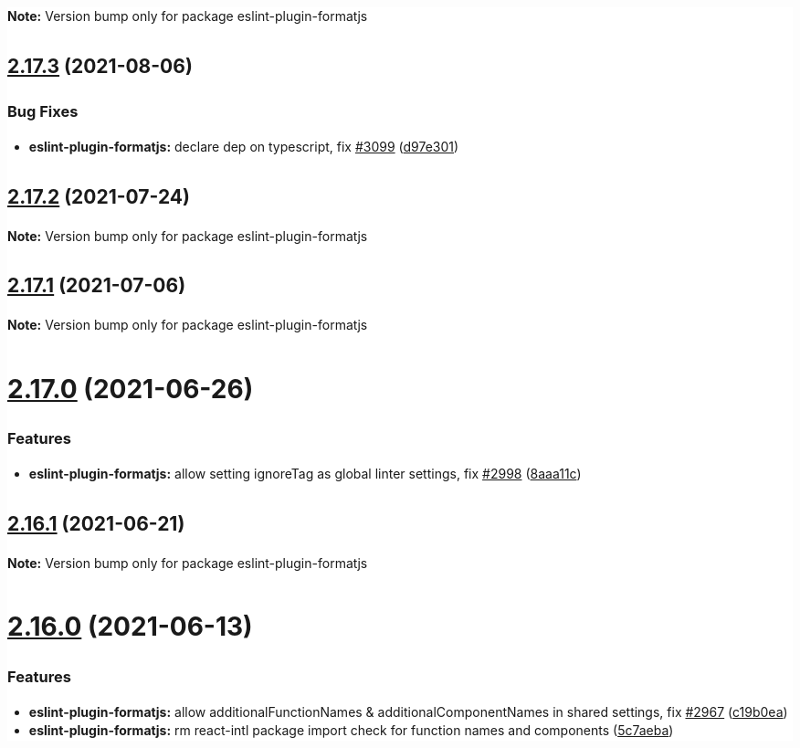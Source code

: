 **Note:** Version bump only for package eslint-plugin-formatjs

## [2.17.3](https://github.com/formatjs/formatjs/compare/eslint-plugin-formatjs@2.17.2...eslint-plugin-formatjs@2.17.3) (2021-08-06)

### Bug Fixes

* **eslint-plugin-formatjs:** declare dep on typescript, fix [#3099](https://github.com/formatjs/formatjs/issues/3099) ([d97e301](https://github.com/formatjs/formatjs/commit/d97e301f77b96e70c536e6bc668152e47a85ce6c))

## [2.17.2](https://github.com/formatjs/formatjs/compare/eslint-plugin-formatjs@2.17.1...eslint-plugin-formatjs@2.17.2) (2021-07-24)

**Note:** Version bump only for package eslint-plugin-formatjs

## [2.17.1](https://github.com/formatjs/formatjs/compare/eslint-plugin-formatjs@2.17.0...eslint-plugin-formatjs@2.17.1) (2021-07-06)

**Note:** Version bump only for package eslint-plugin-formatjs

# [2.17.0](https://github.com/formatjs/formatjs/compare/eslint-plugin-formatjs@2.16.1...eslint-plugin-formatjs@2.17.0) (2021-06-26)

### Features

* **eslint-plugin-formatjs:** allow setting ignoreTag as global linter settings, fix [#2998](https://github.com/formatjs/formatjs/issues/2998) ([8aaa11c](https://github.com/formatjs/formatjs/commit/8aaa11c4322d95e409f40c86d6ee9ccd6b556474))

## [2.16.1](https://github.com/formatjs/formatjs/compare/eslint-plugin-formatjs@2.16.0...eslint-plugin-formatjs@2.16.1) (2021-06-21)

**Note:** Version bump only for package eslint-plugin-formatjs

# [2.16.0](https://github.com/formatjs/formatjs/compare/eslint-plugin-formatjs@2.15.7...eslint-plugin-formatjs@2.16.0) (2021-06-13)

### Features

* **eslint-plugin-formatjs:** allow additionalFunctionNames & additionalComponentNames in shared settings, fix [#2967](https://github.com/formatjs/formatjs/issues/2967) ([c19b0ea](https://github.com/formatjs/formatjs/commit/c19b0eae3b28d99276a6c2da288b51d0c32ff3be))
* **eslint-plugin-formatjs:** rm react-intl package import check for function names and components ([5c7aeba](https://github.com/formatjs/formatjs/commit/5c7aeba2d6e281de390b50811691a40e08f8b34d))

